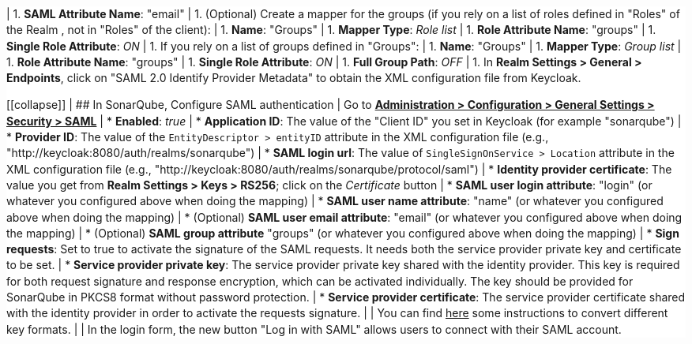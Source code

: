 |         1. **SAML Attribute Name**: "email"
|     1. (Optional) Create a mapper for the groups (if you rely on a list of roles defined in "Roles" of the Realm , not in "Roles" of the client):
|         1. **Name**: "Groups"
|         1. **Mapper Type**: *Role list*
|         1. **Role Attribute Name**: "groups"
|         1. **Single Role Attribute**: *ON*
|     1. If you rely on a list of groups defined in "Groups":
|         1. **Name**: "Groups"
|         1. **Mapper Type**: *Group list*
|         1. **Role Attribute Name**: "groups"
|         1. **Single Role Attribute**: *ON*
|         1. **Full Group Path**: *OFF*
| 1. In **Realm Settings > General > Endpoints**, click on "SAML 2.0 Identify Provider Metadata" to obtain the XML configuration file from Keycloak.

[[collapse]]
| ## In SonarQube, Configure SAML authentication
| Go to **[Administration > Configuration > General Settings > Security > SAML](/#sonarqube-admin#/admin/settings?category=security)**
| * **Enabled**: *true*
| * **Application ID**: The value of the "Client ID" you set in Keycloak (for example "sonarqube")
| * **Provider ID**: The value of the `EntityDescriptor > entityID` attribute in the XML configuration file (e.g., "http://keycloak:8080/auth/realms/sonarqube")
| * **SAML login url**: The value of `SingleSignOnService > Location` attribute in the XML configuration file (e.g., "http://keycloak:8080/auth/realms/sonarqube/protocol/saml")
| * **Identity provider certificate**: The value you get from **Realm Settings > Keys > RS256**; click on the *Certificate* button
| * **SAML user login attribute**: "login" (or whatever you configured above when doing the mapping)
| * **SAML user name attribute**: "name" (or whatever you configured above when doing the mapping)
| * (Optional) **SAML user email attribute**: "email" (or whatever you configured above when doing the mapping)
| * (Optional) **SAML group attribute** "groups" (or whatever you configured above when doing the mapping)
| * **Sign requests**: Set to true to activate the signature of the SAML requests. It needs both the service provider private key and certificate to be set.
| * **Service provider private key**: The service provider private key shared with the identity provider. This key is required for both request signature and response encryption, which can be activated individually. The key should be provided for SonarQube in PKCS8 format without password protection. 
| * **Service provider certificate**: The service provider certificate shared with the identity provider in order to activate the requests signature. 
| 
| You can find [here](https://manpages.ubuntu.com/manpages/focal/man1/pkcs8.1ssl.html) some instructions to convert different key formats.
|
| In the login form, the new button "Log in with SAML" allows users to connect with their SAML account.
